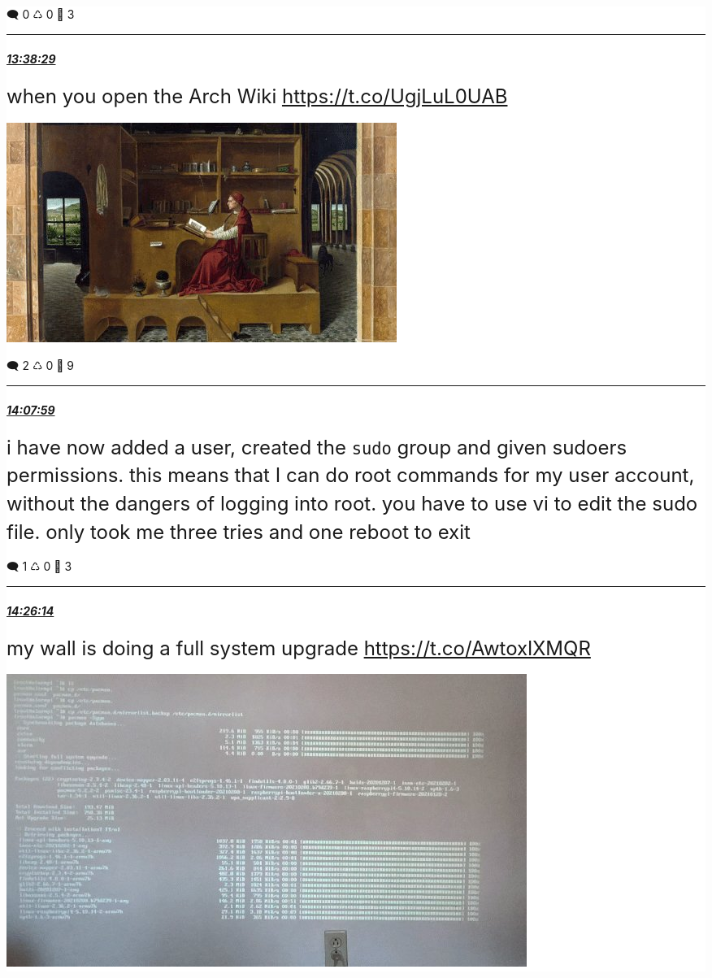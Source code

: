 
🗨️ 0 ♺ 0 🤍  3   

---
    
#### <a href = "https://twitter.com/deepfates/status/1361414601183617025">*13:38:29*</a>

<font size="5">when you open the Arch Wiki  https://t.co/UgjLuL0UAB</font>

![image from twitter](/images/from_twitter/EuS3XEOXAAktKS0.jpg)


🗨️ 2 ♺ 0 🤍  9   

---
    
#### <a href = "https://twitter.com/deepfates/status/1361422025491845121">*14:07:59*</a>

<font size="5">i have now added a user, created the `sudo` group and given sudoers permissions. this means that I can do root commands for my user account, without the dangers of logging into root.   you have to use vi to edit the sudo file. only took me three tries and one reboot to exit</font>



🗨️ 1 ♺ 0 🤍  3   

---
    
#### <a href = "https://twitter.com/deepfates/status/1361426619664056328">*14:26:14*</a>

<font size="5">my wall is doing a full system upgrade  https://t.co/AwtoxlXMQR</font>

![image from twitter](/images/from_twitter/EuTCLrRXcAAjRCY.jpg)
